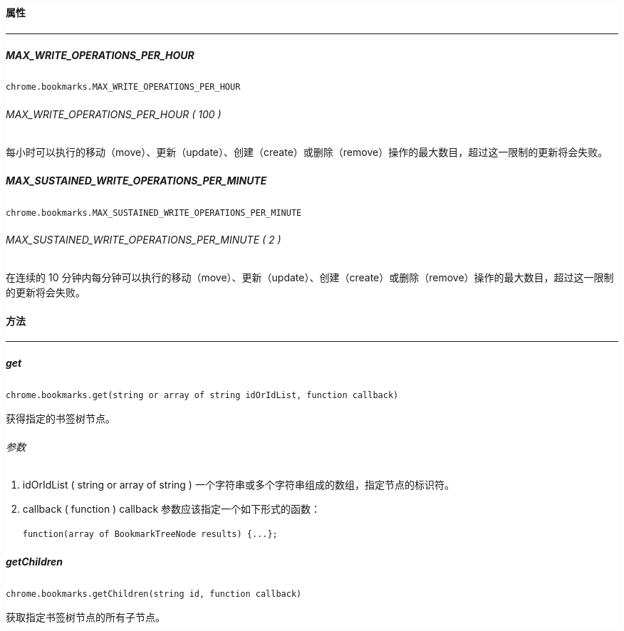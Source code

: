 

#### 属性

---

##### MAX_WRITE_OPERATIONS_PER_HOUR

```
chrome.bookmarks.MAX_WRITE_OPERATIONS_PER_HOUR
```

###### MAX_WRITE_OPERATIONS_PER_HOUR ( 100 )

每小时可以执行的移动（move）、更新（update）、创建（create）或删除（remove）操作的最大数目，超过这一限制的更新将会失败。



##### MAX_SUSTAINED_WRITE_OPERATIONS_PER_MINUTE

```
chrome.bookmarks.MAX_SUSTAINED_WRITE_OPERATIONS_PER_MINUTE
```

###### MAX_SUSTAINED_WRITE_OPERATIONS_PER_MINUTE ( 2 )

在连续的 10 分钟内每分钟可以执行的移动（move）、更新（update）、创建（create）或删除（remove）操作的最大数目，超过这一限制的更新将会失败。



#### 方法

---

##### get

```
chrome.bookmarks.get(string or array of string idOrIdList, function callback)
```

获得指定的书签树节点。

###### 参数

1. idOrIdList ( string or array of string )
   一个字符串或多个字符串组成的数组，指定节点的标识符。

2. callback ( function )
   callback 参数应该指定一个如下形式的函数：

   ```
   function(array of BookmarkTreeNode results) {...};
   ```



##### getChildren

```
chrome.bookmarks.getChildren(string id, function callback)
```

获取指定书签树节点的所有子节点。
